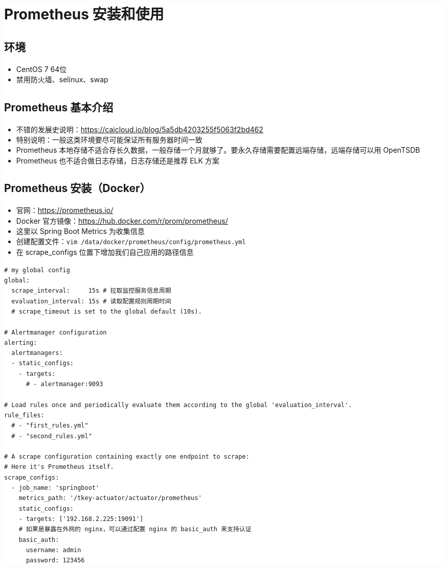 # Prometheus 安装和使用

## 环境

- CentOS 7 64位
- 禁用防火墙、selinux、swap

## Prometheus 基本介绍

- 不错的发展史说明：<https://caicloud.io/blog/5a5db4203255f5063f2bd462>
- 特别说明：一般这类环境要尽可能保证所有服务器时间一致
- Prometheus 本地存储不适合存长久数据，一般存储一个月就够了。要永久存储需要配置远端存储，远端存储可以用 OpenTSDB
- Prometheus 也不适合做日志存储，日志存储还是推荐 ELK 方案

## Prometheus 安装（Docker）

- 官网：<https://prometheus.io/>
- Docker 官方镜像：<https://hub.docker.com/r/prom/prometheus/>
- 这里以 Spring Boot Metrics 为收集信息
- 创建配置文件：`vim /data/docker/prometheus/config/prometheus.yml`
- 在 scrape_configs 位置下增加我们自己应用的路径信息

```
# my global config
global:
  scrape_interval:     15s # 拉取监控服务信息周期
  evaluation_interval: 15s # 读取配置规则周期时间
  # scrape_timeout is set to the global default (10s).

# Alertmanager configuration
alerting:
  alertmanagers:
  - static_configs:
    - targets:
      # - alertmanager:9093

# Load rules once and periodically evaluate them according to the global 'evaluation_interval'.
rule_files:
  # - "first_rules.yml"
  # - "second_rules.yml"

# A scrape configuration containing exactly one endpoint to scrape:
# Here it's Prometheus itself.
scrape_configs:
  - job_name: 'springboot'
    metrics_path: '/tkey-actuator/actuator/prometheus'
    static_configs:
    - targets: ['192.168.2.225:19091']
    # 如果是暴露在外网的 nginx，可以通过配置 nginx 的 basic_auth 来支持认证
    basic_auth:
      username: admin
      password: 123456
```
